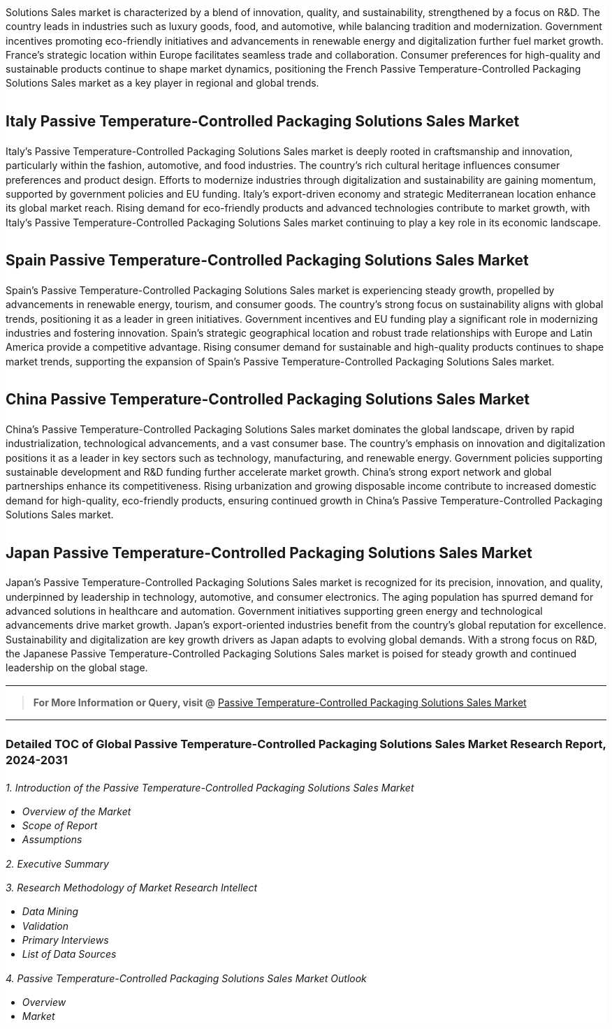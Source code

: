Solutions Sales market is characterized by a blend of innovation, quality, and sustainability, strengthened by a focus on R&amp;D. The country leads in industries such as luxury goods, food, and automotive, while balancing tradition and modernization. Government incentives promoting eco-friendly initiatives and advancements in renewable energy and digitalization further fuel market growth. France&rsquo;s strategic location within Europe facilitates seamless trade and collaboration. Consumer preferences for high-quality and sustainable products continue to shape market dynamics, positioning the French Passive Temperature-Controlled Packaging Solutions Sales market as a key player in regional and global trends.</p><h2><strong>Italy Passive Temperature-Controlled Packaging Solutions Sales Market</strong></h2><p>Italy&rsquo;s Passive Temperature-Controlled Packaging Solutions Sales market is deeply rooted in craftsmanship and innovation, particularly within the fashion, automotive, and food industries. The country&rsquo;s rich cultural heritage influences consumer preferences and product design. Efforts to modernize industries through digitalization and sustainability are gaining momentum, supported by government policies and EU funding. Italy&rsquo;s export-driven economy and strategic Mediterranean location enhance its global market reach. Rising demand for eco-friendly products and advanced technologies contribute to market growth, with Italy&rsquo;s Passive Temperature-Controlled Packaging Solutions Sales market continuing to play a key role in its economic landscape.</p><h2><strong>Spain Passive Temperature-Controlled Packaging Solutions Sales Market</strong></h2><p>Spain&rsquo;s Passive Temperature-Controlled Packaging Solutions Sales market is experiencing steady growth, propelled by advancements in renewable energy, tourism, and consumer goods. The country&rsquo;s strong focus on sustainability aligns with global trends, positioning it as a leader in green initiatives. Government incentives and EU funding play a significant role in modernizing industries and fostering innovation. Spain&rsquo;s strategic geographical location and robust trade relationships with Europe and Latin America provide a competitive advantage. Rising consumer demand for sustainable and high-quality products continues to shape market trends, supporting the expansion of Spain&rsquo;s Passive Temperature-Controlled Packaging Solutions Sales market.</p><h2><strong>China Passive Temperature-Controlled Packaging Solutions Sales Market</strong></h2><p>China&rsquo;s Passive Temperature-Controlled Packaging Solutions Sales market dominates the global landscape, driven by rapid industrialization, technological advancements, and a vast consumer base. The country&rsquo;s emphasis on innovation and digitalization positions it as a leader in key sectors such as technology, manufacturing, and renewable energy. Government policies supporting sustainable development and R&amp;D funding further accelerate market growth. China&rsquo;s strong export network and global partnerships enhance its competitiveness. Rising urbanization and growing disposable income contribute to increased domestic demand for high-quality, eco-friendly products, ensuring continued growth in China&rsquo;s Passive Temperature-Controlled Packaging Solutions Sales market.</p><h2><strong>Japan Passive Temperature-Controlled Packaging Solutions Sales Market</strong></h2><p>Japan&rsquo;s Passive Temperature-Controlled Packaging Solutions Sales market is recognized for its precision, innovation, and quality, underpinned by leadership in technology, automotive, and consumer electronics. The aging population has spurred demand for advanced solutions in healthcare and automation. Government initiatives supporting green energy and technological advancements drive market growth. Japan&rsquo;s export-oriented industries benefit from the country&rsquo;s global reputation for excellence. Sustainability and digitalization are key growth drivers as Japan adapts to evolving global demands. With a strong focus on R&amp;D, the Japanese Passive Temperature-Controlled Packaging Solutions Sales market is poised for steady growth and continued leadership on the global stage.</p><hr /><blockquote><p><span class="font-[700]"><strong>For More Information or Query, visit&nbsp;@</strong>&nbsp;</span><span class="font-[700]"><a href="https://www.marketresearchintellect.com/product/global-passive-temperature-controlled-packaging-solutions-sales-market/?utm_source=Linkedin&utm_medium=851" target="_blank" data-tracking-control-name="article-ssr-frontend-pulse_little-text-block" data-tracking-will-navigate="" data-test-link="">Passive Temperature-Controlled Packaging Solutions Sales Market</a></span></p></blockquote><hr /><h3><span class="">Detailed TOC of Global Passive Temperature-Controlled Packaging Solutions Sales Market Research Report, 2024-2031</span></h3><p><em><span class="font-[700]">1. Introduction of the Passive Temperature-Controlled Packaging Solutions Sales Market</span></em></p><ul><li><em><span class="">Overview of the Market</span></em></li><li><em><span class="">Scope of Report</span></em></li><li><em><span class="">Assumptions</span></em></li></ul><p><em><span class="font-[700]">2. Executive Summary</span></em></p><p><em><span class="font-[700]">3. Research Methodology of Market Research Intellect</span></em></p><ul><li><em><span class="">Data Mining</span></em></li><li><em><span class="">Validation</span></em></li><li><em><span class="">Primary Interviews</span></em></li><li><em><span class="">List of Data Sources</span></em></li></ul><p><em><span class="font-[700]">4. Passive Temperature-Controlled Packaging Solutions Sales Market Outlook</span></em></p><ul><li><em><span class="">Overview</span></em></li><li><em><span class="">Market